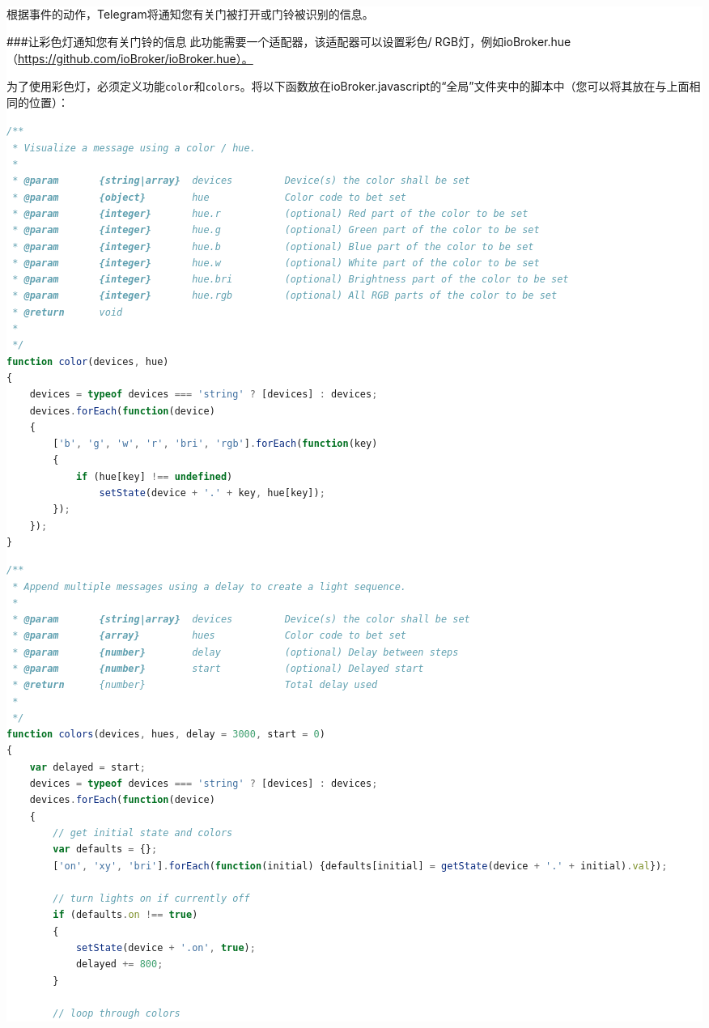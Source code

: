 根据事件的动作，Telegram将通知您有关门被打开或门铃被识别的信息。

###让彩色灯通知您有关门铃的信息
此功能需要一个适配器，该适配器可以设置彩色/ RGB灯，例如ioBroker.hue（https://github.com/ioBroker/ioBroker.hue）。

为了使用彩色灯，必须定义功能```color```和```colors```。将以下函数放在ioBroker.javascript的“全局”文件夹中的脚本中（您可以将其放在与上面相同的位置）：

```javascript
/**
 * Visualize a message using a color / hue.
 *
 * @param       {string|array}  devices         Device(s) the color shall be set
 * @param       {object}        hue             Color code to bet set
 * @param       {integer}       hue.r           (optional) Red part of the color to be set
 * @param       {integer}       hue.g           (optional) Green part of the color to be set
 * @param       {integer}       hue.b           (optional) Blue part of the color to be set
 * @param       {integer}       hue.w           (optional) White part of the color to be set
 * @param       {integer}       hue.bri         (optional) Brightness part of the color to be set
 * @param       {integer}       hue.rgb         (optional) All RGB parts of the color to be set
 * @return      void
 *
 */
function color(devices, hue)
{
    devices = typeof devices === 'string' ? [devices] : devices;
    devices.forEach(function(device)
    {
	    ['b', 'g', 'w', 'r', 'bri', 'rgb'].forEach(function(key)
    	{
    		if (hue[key] !== undefined)
    			setState(device + '.' + key, hue[key]);
    	});
    });
}
```

```javascript
/**
 * Append multiple messages using a delay to create a light sequence.
 *
 * @param       {string|array}  devices         Device(s) the color shall be set
 * @param       {array}         hues            Color code to bet set
 * @param       {number}        delay           (optional) Delay between steps
 * @param       {number}        start           (optional) Delayed start
 * @return      {number}                        Total delay used
 *
 */
function colors(devices, hues, delay = 3000, start = 0)
{
    var delayed = start;
    devices = typeof devices === 'string' ? [devices] : devices;
    devices.forEach(function(device)
    {
        // get initial state and colors
        var defaults = {};
        ['on', 'xy', 'bri'].forEach(function(initial) {defaults[initial] = getState(device + '.' + initial).val});

        // turn lights on if currently off
        if (defaults.on !== true)
        {
            setState(device + '.on', true);
            delayed += 800;
        }

        // loop through colors
```